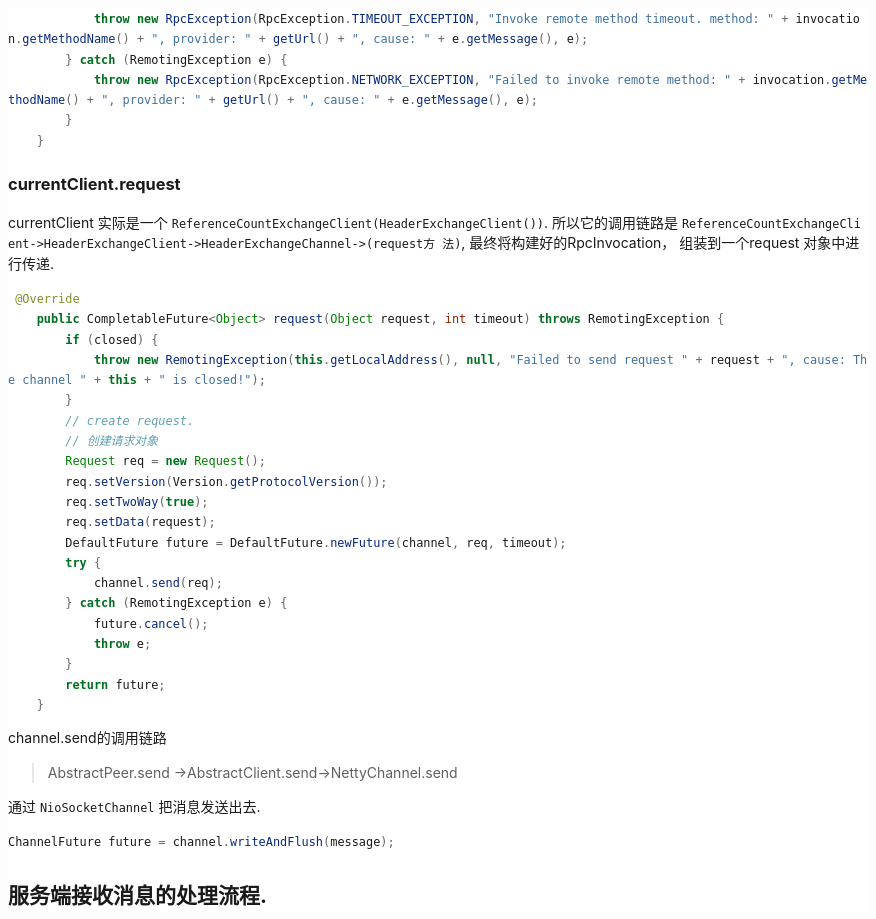 ```java
            throw new RpcException(RpcException.TIMEOUT_EXCEPTION, "Invoke remote method timeout. method: " + invocation.getMethodName() + ", provider: " + getUrl() + ", cause: " + e.getMessage(), e);
        } catch (RemotingException e) {
            throw new RpcException(RpcException.NETWORK_EXCEPTION, "Failed to invoke remote method: " + invocation.getMethodName() + ", provider: " + getUrl() + ", cause: " + e.getMessage(), e);
        }
    }
```



###   currentClient.request

currentClient 实际是一个 `ReferenceCountExchangeClient(HeaderExchangeClient())`. 所以它的调用链路是 `ReferenceCountExchangeClient->HeaderExchangeClient->HeaderExchangeChannel->(request方 法)`,  最终将构建好的RpcInvocation， 组装到一个request 对象中进行传递. 

```java
 @Override
    public CompletableFuture<Object> request(Object request, int timeout) throws RemotingException {
        if (closed) {
            throw new RemotingException(this.getLocalAddress(), null, "Failed to send request " + request + ", cause: The channel " + this + " is closed!");
        }
        // create request.
        // 创建请求对象
        Request req = new Request();
        req.setVersion(Version.getProtocolVersion());
        req.setTwoWay(true);
        req.setData(request);
        DefaultFuture future = DefaultFuture.newFuture(channel, req, timeout);
        try {
            channel.send(req);
        } catch (RemotingException e) {
            future.cancel();
            throw e;
        }
        return future;
    }
```

channel.send的调用链路

> AbstractPeer.send ->AbstractClient.send->NettyChannel.send

通过 `NioSocketChannel` 把消息发送出去. 

```java
ChannelFuture future = channel.writeAndFlush(message);
```



##  服务端接收消息的处理流程. 
